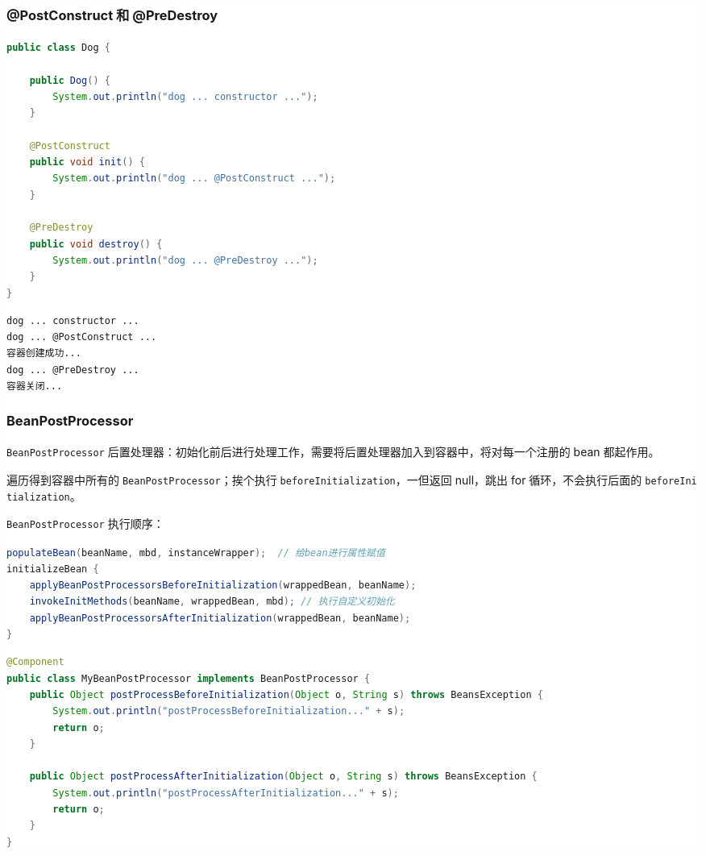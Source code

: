 ### @PostConstruct 和 @PreDestroy

```java
public class Dog {

    public Dog() {
        System.out.println("dog ... constructor ...");
    }

    @PostConstruct
    public void init() {
        System.out.println("dog ... @PostConstruct ...");
    }

    @PreDestroy
    public void destroy() {
        System.out.println("dog ... @PreDestroy ...");
    }
}
```

```
dog ... constructor ...
dog ... @PostConstruct ...
容器创建成功...
dog ... @PreDestroy ...
容器关闭...
```

### BeanPostProcessor

`BeanPostProcessor` 后置处理器：初始化前后进行处理工作，需要将后置处理器加入到容器中，将对每一个注册的 bean 都起作用。

遍历得到容器中所有的 `BeanPostProcessor`；挨个执行 `beforeInitialization`，一但返回 null，跳出 for 循环，不会执行后面的 `beforeInitialization`。

`BeanPostProcessor` 执行顺序：

```java
populateBean(beanName, mbd, instanceWrapper);  // 给bean进行属性赋值
initializeBean {
    applyBeanPostProcessorsBeforeInitialization(wrappedBean, beanName);
    invokeInitMethods(beanName, wrappedBean, mbd); // 执行自定义初始化
    applyBeanPostProcessorsAfterInitialization(wrappedBean, beanName);
}
```

```java
@Component
public class MyBeanPostProcessor implements BeanPostProcessor {
    public Object postProcessBeforeInitialization(Object o, String s) throws BeansException {
        System.out.println("postProcessBeforeInitialization..." + s);
        return o;
    }

    public Object postProcessAfterInitialization(Object o, String s) throws BeansException {
        System.out.println("postProcessAfterInitialization..." + s);
        return o;
    }
}
```

